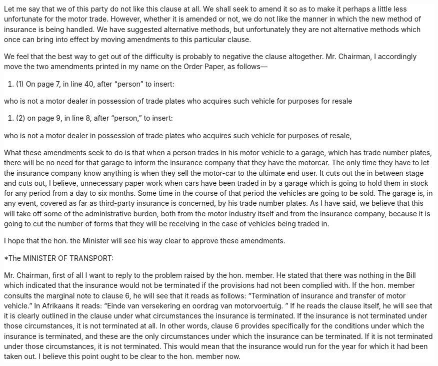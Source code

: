 <p>Let me say that we of this party do not like this clause at all. We shall seek to amend it so as to make it perhaps a little less unfortunate for the motor trade. However, whether it is amended or not, we do not like the manner in which the new method of insurance is being handled. We have suggested alternative methods, but unfortunately they are not alternative methods which once can bring into effect by moving amendments to this particular clause.</p>

<p>We feel that the best way to get out of the difficulty is probably to negative the clause altogether. Mr. Chairman, I accordingly move the two amendments printed in my name on the Order Paper, as follows&#x2014;</p>

<ol>

<li>(1) On page 7, in line 40, after &#x201C;person&#x201D; to insert:</li>

</ol>

<block name="quote">who is not a motor dealer in possession of trade plates who acquires such vehicle for purposes for resale</block>

<ol>

<li>(2) on page 9, in line 8, after &#x201C;person,&#x201D; to insert:</li>

</ol>

<block name="quote">who is not a motor dealer in possession of trade plates who acquires such vehicle for purposes of resale,</block>

<p>What these amendments seek to do is that when a person trades in his motor vehicle to a garage, which has trade number plates, there will be no need for that garage to inform the insurance company that they have the motorcar. The only time they have to let the insurance company know anything is when they sell the motor-car to the ultimate end user. It cuts out the in between stage and cuts out, I believe, unnecessary paper work when cars have been traded in by a garage which is going to hold them in stock for any period from a day to six months. Some time in the course of that period the vehicles are going to be sold. The garage is, in any event, covered as far as third-party insurance is concerned, by his trade number plates. As I have said, we believe that this will take off some of the administrative burden, both from the motor industry itself and from the insurance company, because it is going to cut the number of forms that they will be receiving in the case of vehicles being traded in.</p>

<p>I hope that the hon. the Minister will see his way clear to approve these amendments.</p>

</speech>

<speech by="#minister_of_transport">

<from>*The <person refersTo="hansard_za">MINISTER OF TRANSPORT</person>:</from>

<p>Mr. Chairman, first of all I want to reply to the problem raised by the hon. member. He stated that there was nothing in the Bill which indicated that the insurance would not be terminated if the provisions had not been complied with. If the hon. member consults the marginal note to clause 6, he will see that it reads as follows: &#x201C;Termination of insurance and transfer of motor vehicle.&#x201D; In Afrikaans it reads: &#x201C;Einde van versekering en oordrag van motorvoertuig. &#x201D; If he reads the clause itself, he will see that it is clearly outlined in the clause under what circumstances the insurance is terminated. If the insurance is not terminated under those circumstances, it is not terminated at all. In other words, clause 6 provides specifically for the conditions under which the insurance is terminated, and these are the only circumstances under which the insurance can be terminated. If it is not terminated under those circumstances, it is not terminated. This would mean that the insurance would run for the year for which it had been taken out. I believe this point ought to be clear to the hon. member now.</p>
